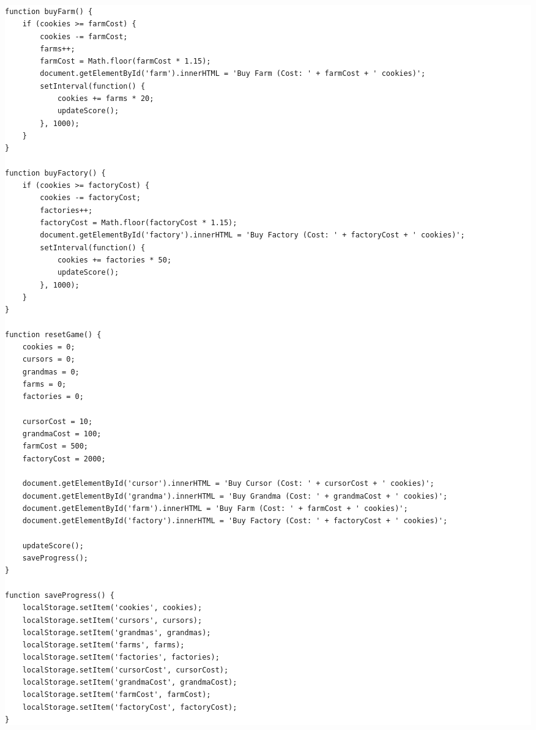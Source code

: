     function buyFarm() {
        if (cookies >= farmCost) {
            cookies -= farmCost;
            farms++;
            farmCost = Math.floor(farmCost * 1.15);
            document.getElementById('farm').innerHTML = 'Buy Farm (Cost: ' + farmCost + ' cookies)';
            setInterval(function() {
                cookies += farms * 20;
                updateScore();
            }, 1000);
        }
    }

    function buyFactory() {
        if (cookies >= factoryCost) {
            cookies -= factoryCost;
            factories++;
            factoryCost = Math.floor(factoryCost * 1.15);
            document.getElementById('factory').innerHTML = 'Buy Factory (Cost: ' + factoryCost + ' cookies)';
            setInterval(function() {
                cookies += factories * 50;
                updateScore();
            }, 1000);
        }
    }

    function resetGame() {
        cookies = 0;
        cursors = 0;
        grandmas = 0;
        farms = 0;
        factories = 0;

        cursorCost = 10;
        grandmaCost = 100;
        farmCost = 500;
        factoryCost = 2000;

        document.getElementById('cursor').innerHTML = 'Buy Cursor (Cost: ' + cursorCost + ' cookies)';
        document.getElementById('grandma').innerHTML = 'Buy Grandma (Cost: ' + grandmaCost + ' cookies)';
        document.getElementById('farm').innerHTML = 'Buy Farm (Cost: ' + farmCost + ' cookies)';
        document.getElementById('factory').innerHTML = 'Buy Factory (Cost: ' + factoryCost + ' cookies)';
        
        updateScore();
        saveProgress();
    }

    function saveProgress() {
        localStorage.setItem('cookies', cookies);
        localStorage.setItem('cursors', cursors);
        localStorage.setItem('grandmas', grandmas);
        localStorage.setItem('farms', farms);
        localStorage.setItem('factories', factories);
        localStorage.setItem('cursorCost', cursorCost);
        localStorage.setItem('grandmaCost', grandmaCost);
        localStorage.setItem('farmCost', farmCost);
        localStorage.setItem('factoryCost', factoryCost);
    }
